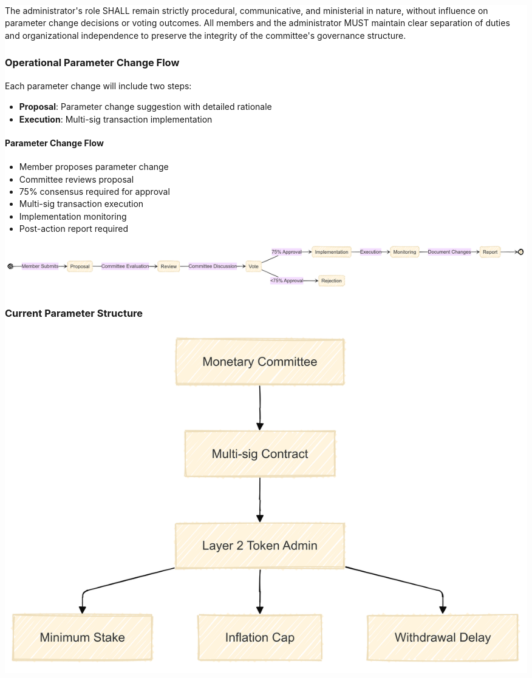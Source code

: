 The administrator's role SHALL remain strictly procedural, communicative, and ministerial in nature, without influence on parameter change decisions or voting outcomes.
All members and the administrator MUST maintain clear separation of duties and organizational independence to preserve the integrity of the committee's governance structure.

### Operational Parameter Change Flow

Each parameter change will include two steps:
- **Proposal**: Parameter change suggestion with detailed rationale
- **Execution**: Multi-sig transaction implementation

#### Parameter Change Flow
- Member proposes parameter change
- Committee reviews proposal 
- 75% consensus required for approval
- Multi-sig transaction execution
- Implementation monitoring
- Post-action report required

![Parameter Change Flow](../assets/snip-27/parameter-flow.png)

### Current Parameter Structure
![Parameter Structure](../assets/snip-27/parameter-structure.png)
